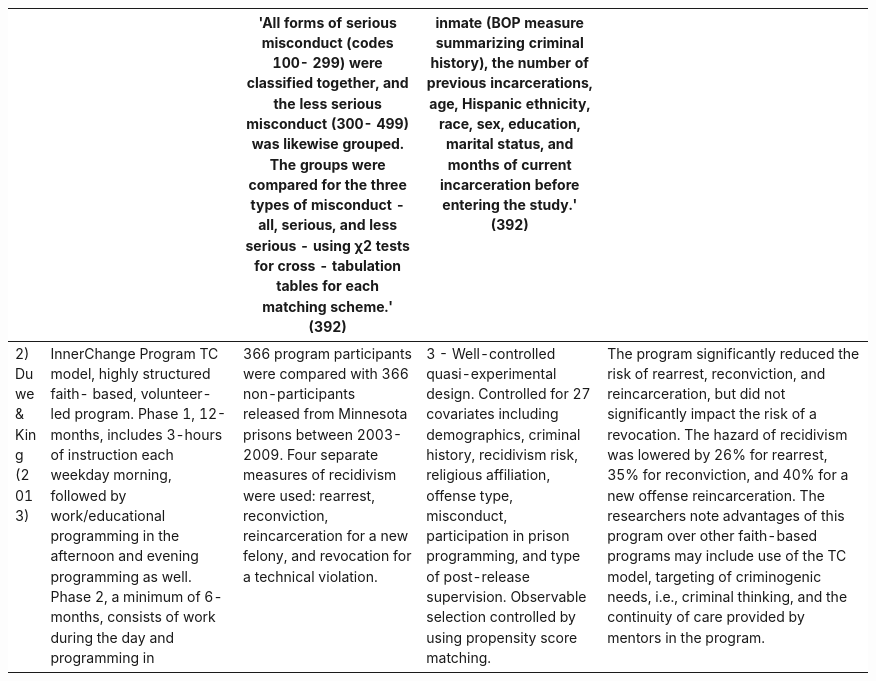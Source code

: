 |                        |                                                                                                                                                                                                                                                                                                                                                                 | 'All forms of serious  misconduct (codes 100- 299) were classified  together, and the less  serious misconduct (300- 499) was likewise  grouped. The groups  were compared for the  three types of  misconduct - all, serious,  and less serious - using  χ2 tests for cross - tabulation tables for each  matching scheme.' (392)   | inmate (BOP measure  summarizing criminal  history), the number  of previous  incarcerations, age,  Hispanic ethnicity,  race, sex, education,  marital status, and  months of current  incarceration before  entering the study.'  (392)                                                                                                                 |                                                                                                                                                                                                                                                                                                                                                                                                                                                                                                                                    |
|------------------------|-----------------------------------------------------------------------------------------------------------------------------------------------------------------------------------------------------------------------------------------------------------------------------------------------------------------------------------------------------------------|--------------------------------------------------------------------------------------------------------------------------------------------------------------------------------------------------------------------------------------------------------------------------------------------------------------------------------------|-----------------------------------------------------------------------------------------------------------------------------------------------------------------------------------------------------------------------------------------------------------------------------------------------------------------------------------------------------------|------------------------------------------------------------------------------------------------------------------------------------------------------------------------------------------------------------------------------------------------------------------------------------------------------------------------------------------------------------------------------------------------------------------------------------------------------------------------------------------------------------------------------------|
| 2) Duwe &  King (2013) | InnerChange  Program  TC model, highly  structured faith- based, volunteer- led program. Phase  1, 12-months,  includes 3-hours of  instruction each  weekday morning,  followed by  work/educational  programming in the  afternoon and  evening  programming as  well. Phase 2, a  minimum of 6- months, consists of  work during the day  and programming in | 366 program participants  were compared with 366  non-participants released  from Minnesota prisons  between 2003-2009.  Four separate measures  of recidivism were used:  rearrest, reconviction,  reincarceration for a new  felony, and revocation for  a technical violation.                                                    | 3 -  Well-controlled  quasi-experimental  design.  Controlled for 27  covariates including  demographics,  criminal history,  recidivism risk,  religious affiliation,  offense type,  misconduct,  participation in prison  programming, and  type of post-release  supervision.  Observable selection  controlled by using  propensity score  matching. | The program significantly reduced the risk of rearrest,  reconviction, and reincarceration, but did not significantly  impact the risk of a revocation. The hazard of recidivism was  lowered by 26% for rearrest, 35% for reconviction, and 40%  for a new offense reincarceration.  The researchers note advantages of this program over other  faith-based programs may include use of the TC model,  targeting of criminogenic needs, i.e., criminal thinking, and  the continuity of care provided by mentors in the program. |
